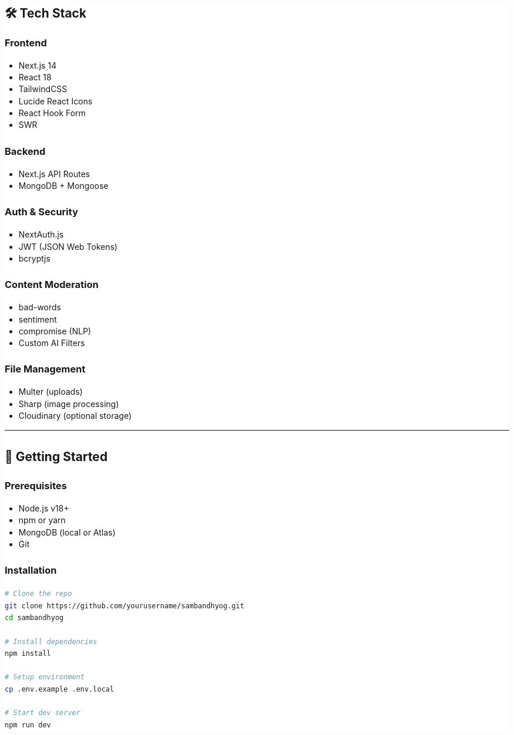 ## 🛠️ Tech Stack

### **Frontend**
- Next.js 14  
- React 18  
- TailwindCSS  
- Lucide React Icons  
- React Hook Form  
- SWR  

### **Backend**
- Next.js API Routes  
- MongoDB + Mongoose  

### **Auth & Security**
- NextAuth.js  
- JWT (JSON Web Tokens)  
- bcryptjs  

### **Content Moderation**
- bad-words  
- sentiment  
- compromise (NLP)  
- Custom AI Filters  

### **File Management**
- Multer (uploads)  
- Sharp (image processing)  
- Cloudinary (optional storage)  

---

## 🚀 Getting Started

### Prerequisites
- Node.js v18+  
- npm or yarn  
- MongoDB (local or Atlas)  
- Git  

### Installation
```bash
# Clone the repo
git clone https://github.com/yourusername/sambandhyog.git
cd sambandhyog

# Install dependencies
npm install

# Setup environment
cp .env.example .env.local

# Start dev server
npm run dev
